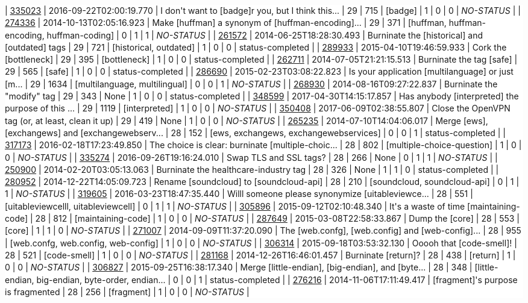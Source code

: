 | [335023](//meta.stackoverflow.com/q/335023) | 2016-09-22T02:00:19.770 | I don't want to [badge]r you, but I think this... | 29    | 715       | [badge]                                           | 1                | 0            | 0              | *NO-STATUS*      |
| [274336](//meta.stackoverflow.com/q/274336) | 2014-10-13T02:05:16.923 | Make [huffman] a synonym of [huffman-encoding]... | 29    | 371       | [huffman, huffman-encoding, huffman-coding]       | 0                | 1            | 1              | *NO-STATUS*      |
| [261572](//meta.stackoverflow.com/q/261572) | 2014-06-25T18:28:30.493 | Burninate the [historical] and [outdated] tags    | 29    | 721       | [historical, outdated]                            | 1                | 0            | 0              | status-completed |
| [289933](//meta.stackoverflow.com/q/289933) | 2015-04-10T19:46:59.933 | Cork the [bottleneck]                             | 29    | 395       | [bottleneck]                                      | 1                | 0            | 0              | status-completed |
| [262711](//meta.stackoverflow.com/q/262711) | 2014-07-05T21:21:15.513 | Burninate the tag [safe]                          | 29    | 565       | [safe]                                            | 1                | 0            | 0              | status-completed |
| [286690](//meta.stackoverflow.com/q/286690) | 2015-02-23T03:08:22.823 | Is your application [multilanguage] or just [m... | 29    | 1634      | [multilanguage, multilingual]                     | 0                | 0            | 1              | *NO-STATUS*      |
| [268930](//meta.stackoverflow.com/q/268930) | 2014-08-16T09:27:22.837 | Burninate the "modify" tag                        | 29    | 343       | None                                              | 1                | 0            | 0              | status-completed |
| [348599](//meta.stackoverflow.com/q/348599) | 2017-04-30T14:15:17.857 | Has anybody [interpreted] the purpose of this ... | 29    | 1119      | [interpreted]                                     | 1                | 0            | 0              | *NO-STATUS*      |
| [350408](//meta.stackoverflow.com/q/350408) | 2017-06-09T02:38:55.807 | Close the OpenVPN tag (or, at least, clean it up) | 29    | 419       | None                                              | 1                | 0            | 0              | *NO-STATUS*      |
| [265235](//meta.stackoverflow.com/q/265235) | 2014-07-10T14:04:06.017 | Merge [ews], [exchangews] and [exchangewebserv... | 28    | 152       | [ews, exchangews, exchangewebservices]            | 0                | 0            | 1              | status-completed |
| [317173](//meta.stackoverflow.com/q/317173) | 2016-02-18T17:23:49.850 | The choice is clear: burninate [multiple-choic... | 28    | 802       | [multiple-choice-question]                        | 1                | 0            | 0              | *NO-STATUS*      |
| [335274](//meta.stackoverflow.com/q/335274) | 2016-09-26T19:16:24.010 | Swap TLS and SSL tags?                            | 28    | 266       | None                                              | 0                | 1            | 1              | *NO-STATUS*      |
| [250900](//meta.stackoverflow.com/q/250900) | 2014-02-20T03:05:13.063 | Burninate the healthcare-industry tag             | 28    | 326       | None                                              | 1                | 1            | 0              | status-completed |
| [280952](//meta.stackoverflow.com/q/280952) | 2014-12-22T14:05:09.723 | Rename [soundcloud] to [soundcloud-api]           | 28    | 210       | [soundcloud, soundcloud-api]                      | 0                | 1            | 1              | *NO-STATUS*      |
| [319605](//meta.stackoverflow.com/q/319605) | 2016-03-23T18:47:35.440 | Willl someone please synonymize [uitableviewce... | 28    | 551       | [uitableviewcelll, uitableviewcell]               | 0                | 1            | 1              | *NO-STATUS*      |
| [305896](//meta.stackoverflow.com/q/305896) | 2015-09-12T02:10:48.340 | It's a waste of time [maintaining-code]           | 28    | 812       | [maintaining-code]                                | 1                | 0            | 0              | *NO-STATUS*      |
| [287649](//meta.stackoverflow.com/q/287649) | 2015-03-08T22:58:33.867 | Dump the [core]                                   | 28    | 553       | [core]                                            | 1                | 1            | 0              | *NO-STATUS*      |
| [271007](//meta.stackoverflow.com/q/271007) | 2014-09-09T11:37:20.090 | The [web.confg], [web.config] and [web-config]... | 28    | 955       | [web.confg, web.config, web-config]               | 1                | 0            | 0              | *NO-STATUS*      |
| [306314](//meta.stackoverflow.com/q/306314) | 2015-09-18T03:53:32.130 | Ooooh that [code-smell]!                          | 28    | 521       | [code-smell]                                      | 1                | 0            | 0              | *NO-STATUS*      |
| [281168](//meta.stackoverflow.com/q/281168) | 2014-12-26T16:46:01.457 | Burninate [return]?                               | 28    | 438       | [return]                                          | 1                | 0            | 0              | *NO-STATUS*      |
| [306827](//meta.stackoverflow.com/q/306827) | 2015-09-25T16:38:17.340 | Merge [little-endian], [big-endian], and [byte... | 28    | 348       | [little-endian, big-endian, byte-order, endian... | 0                | 0            | 1              | status-completed |
| [276216](//meta.stackoverflow.com/q/276216) | 2014-11-06T17:11:49.417 | [fragment]'s purpose is fragmented                | 28    | 256       | [fragment]                                        | 1                | 0            | 0              | *NO-STATUS*      |
